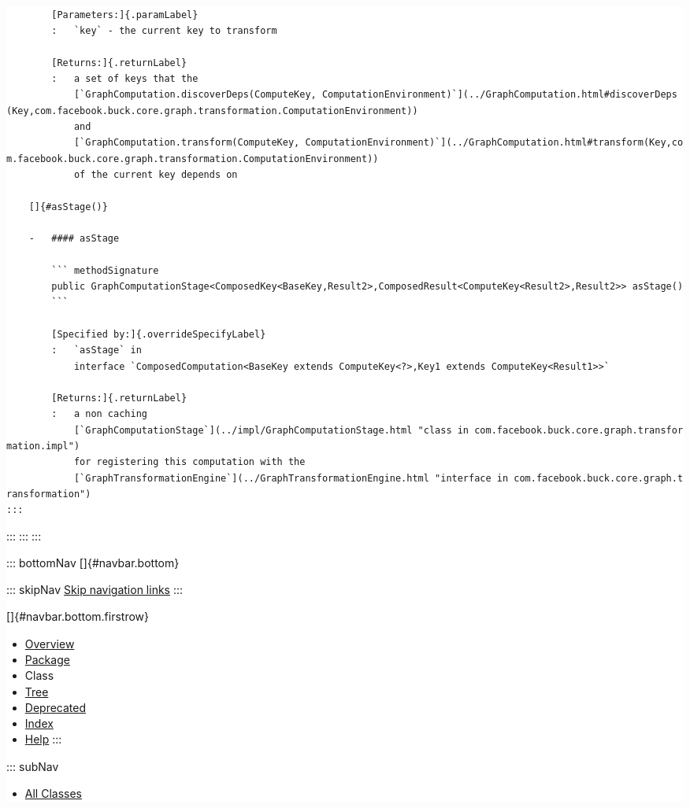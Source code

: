             [Parameters:]{.paramLabel}
            :   `key` - the current key to transform

            [Returns:]{.returnLabel}
            :   a set of keys that the
                [`GraphComputation.discoverDeps(ComputeKey, ComputationEnvironment)`](../GraphComputation.html#discoverDeps(Key,com.facebook.buck.core.graph.transformation.ComputationEnvironment))
                and
                [`GraphComputation.transform(ComputeKey, ComputationEnvironment)`](../GraphComputation.html#transform(Key,com.facebook.buck.core.graph.transformation.ComputationEnvironment))
                of the current key depends on

        []{#asStage()}

        -   #### asStage

            ``` methodSignature
            public GraphComputationStage<ComposedKey<BaseKey,​Result2>,​ComposedResult<ComputeKey<Result2>,​Result2>> asStage()
            ```

            [Specified by:]{.overrideSpecifyLabel}
            :   `asStage` in
                interface `ComposedComputation<BaseKey extends ComputeKey<?>,​Key1 extends ComputeKey<Result1>>`

            [Returns:]{.returnLabel}
            :   a non caching
                [`GraphComputationStage`](../impl/GraphComputationStage.html "class in com.facebook.buck.core.graph.transformation.impl")
                for registering this computation with the
                [`GraphTransformationEngine`](../GraphTransformationEngine.html "interface in com.facebook.buck.core.graph.transformation")
    :::
:::
:::
:::

::: bottomNav
[]{#navbar.bottom}

::: skipNav
[Skip navigation links](#skip.navbar.bottom "Skip navigation links")
:::

[]{#navbar.bottom.firstrow}

-   [Overview](../../../../../../../index.html)
-   [Package](package-summary.html)
-   Class
-   [Tree](package-tree.html)
-   [Deprecated](../../../../../../../deprecated-list.html)
-   [Index](../../../../../../../index-all.html)
-   [Help](../../../../../../../help-doc.html)
:::

::: subNav
-   [All Classes](../../../../../../../allclasses.html)
